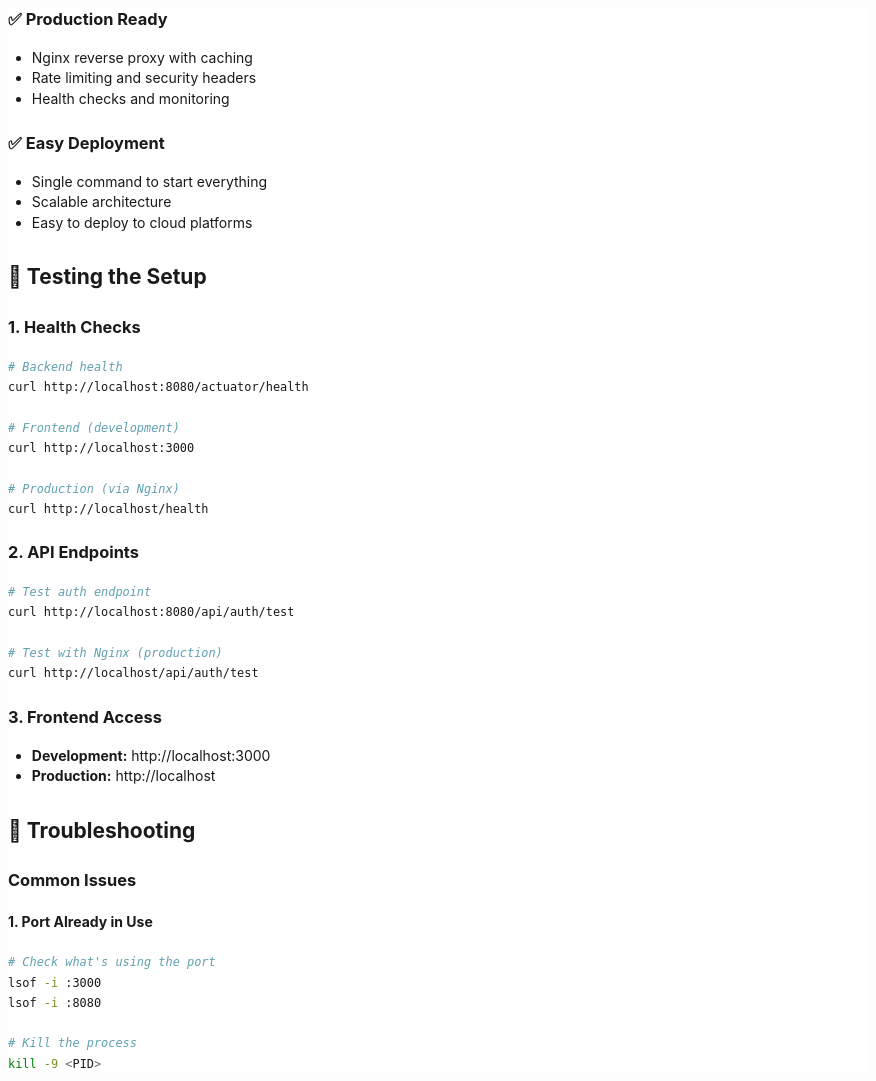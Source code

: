 ### **✅ Production Ready**
- Nginx reverse proxy with caching
- Rate limiting and security headers
- Health checks and monitoring

### **✅ Easy Deployment**
- Single command to start everything
- Scalable architecture
- Easy to deploy to cloud platforms

## 🧪 **Testing the Setup**

### **1. Health Checks**
```bash
# Backend health
curl http://localhost:8080/actuator/health

# Frontend (development)
curl http://localhost:3000

# Production (via Nginx)
curl http://localhost/health
```

### **2. API Endpoints**
```bash
# Test auth endpoint
curl http://localhost:8080/api/auth/test

# Test with Nginx (production)
curl http://localhost/api/auth/test
```

### **3. Frontend Access**
- **Development:** http://localhost:3000
- **Production:** http://localhost

## 🔧 **Troubleshooting**

### **Common Issues**

#### **1. Port Already in Use**
```bash
# Check what's using the port
lsof -i :3000
lsof -i :8080

# Kill the process
kill -9 <PID>
```
